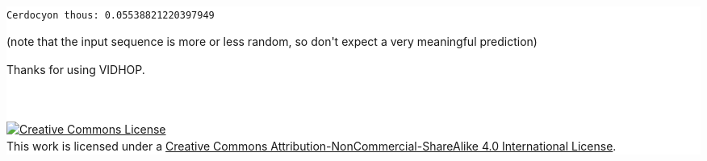 ```
Cerdocyon thous: 0.05538821220397949
``` 
(note that the input sequence is more or less random, so don't expect a very meaningful prediction)


Thanks for using VIDHOP.

<br><br>
<a rel="license" href="http://creativecommons.org/licenses/by-nc-sa/4.0/"><img alt="Creative Commons License" style="border-width:0" src="https://i.creativecommons.org/l/by-nc-sa/4.0/88x31.png" /></a><br />This work is licensed under a <a rel="license" href="http://creativecommons.org/licenses/by-nc-sa/4.0/">Creative Commons Attribution-NonCommercial-ShareAlike 4.0 International License</a>.
